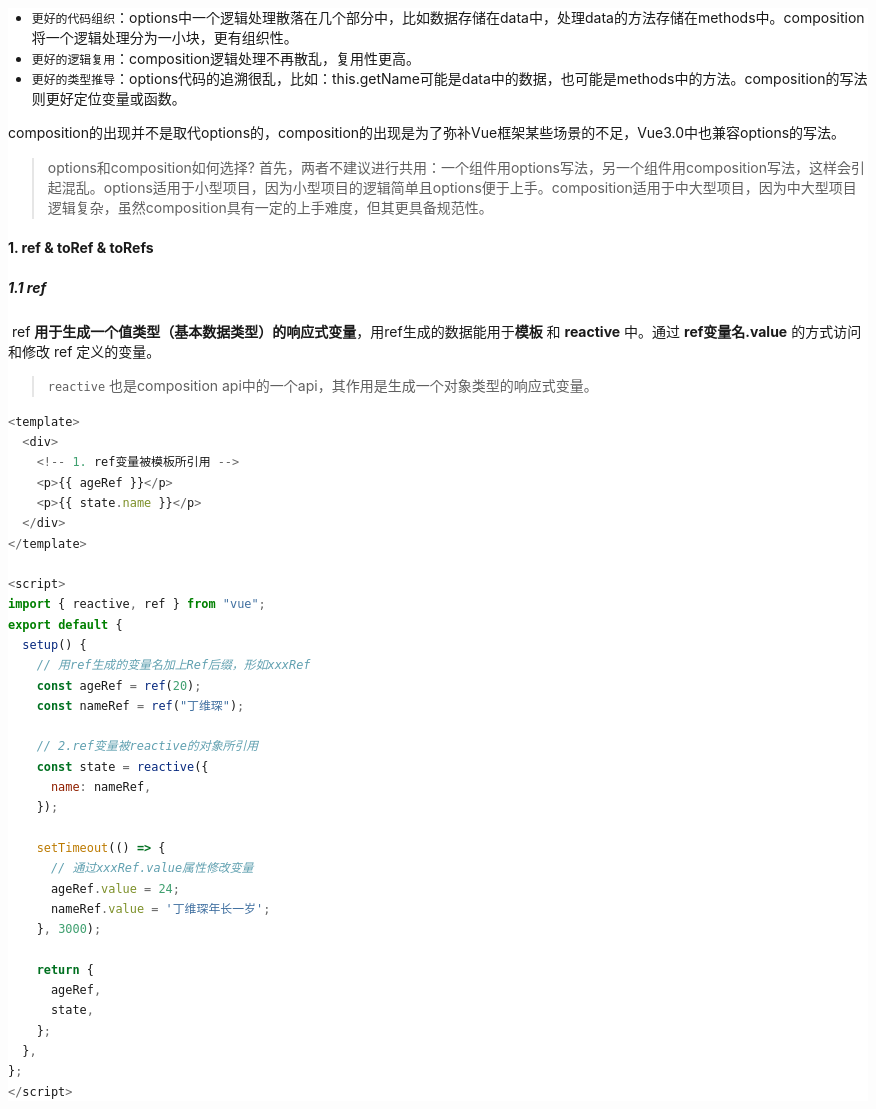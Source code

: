 - `更好的代码组织`：options中一个逻辑处理散落在几个部分中，比如数据存储在data中，处理data的方法存储在methods中。composition将一个逻辑处理分为一小块，更有组织性。
- `更好的逻辑复用`：composition逻辑处理不再散乱，复用性更高。
- `更好的类型推导`：options代码的追溯很乱，比如：this.getName可能是data中的数据，也可能是methods中的方法。composition的写法则更好定位变量或函数。

​	composition的出现并不是取代options的，composition的出现是为了弥补Vue框架某些场景的不足，Vue3.0中也兼容options的写法。

> options和composition如何选择?
> ​	首先，两者不建议进行共用：一个组件用options写法，另一个组件用composition写法，这样会引起混乱。options适用于小型项目，因为小型项目的逻辑简单且options便于上手。composition适用于中大型项目，因为中大型项目逻辑复杂，虽然composition具有一定的上手难度，但其更具备规范性。

#### 1. ref & toRef & toRefs

##### 1.1 ref

​	ref **用于生成一个值类型（基本数据类型）的响应式变量**，用ref生成的数据能用于**模板** 和 **reactive** 中。通过 **ref变量名.value** 的方式访问和修改 ref 定义的变量。

> `reactive` 也是composition api中的一个api，其作用是生成一个对象类型的响应式变量。

```javascript
<template>
  <div>
    <!-- 1. ref变量被模板所引用 -->
    <p>{{ ageRef }}</p>
    <p>{{ state.name }}</p>
  </div>
</template>

<script>
import { reactive, ref } from "vue";
export default {
  setup() {
    // 用ref生成的变量名加上Ref后缀，形如xxxRef
    const ageRef = ref(20);
    const nameRef = ref("丁维琛");

    // 2.ref变量被reactive的对象所引用
    const state = reactive({
      name: nameRef,
    });

    setTimeout(() => {
      // 通过xxxRef.value属性修改变量
      ageRef.value = 24;
      nameRef.value = '丁维琛年长一岁';
    }, 3000);

    return {
      ageRef,
      state,
    };
  },
};
</script>
```
